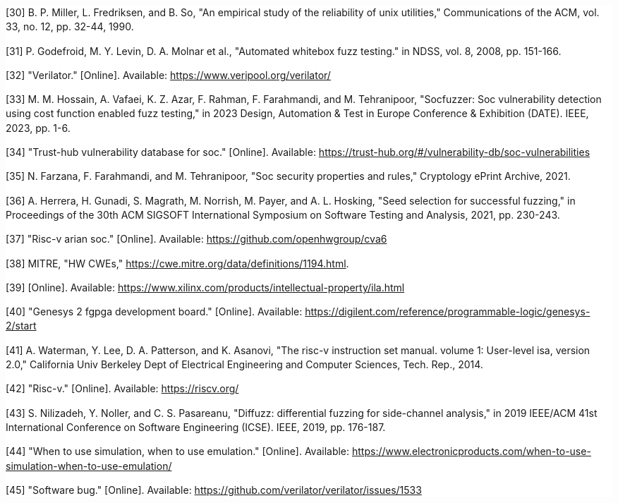 [30] B. P. Miller, L. Fredriksen, and B. So, "An empirical study of the reliability of unix utilities," Communications of the ACM, vol. 33, no. 12, pp. 32-44, 1990.

[31] P. Godefroid, M. Y. Levin, D. A. Molnar et al., "Automated whitebox fuzz testing." in NDSS, vol. 8, 2008, pp. 151-166.

[32] "Verilator." [Online]. Available: https://www.veripool.org/verilator/

[33] M. M. Hossain, A. Vafaei, K. Z. Azar, F. Rahman, F. Farahmandi, and M. Tehranipoor, "Socfuzzer: Soc vulnerability detection using cost function enabled fuzz testing," in 2023 Design, Automation & Test in Europe Conference & Exhibition (DATE). IEEE, 2023, pp. 1-6.

[34] "Trust-hub vulnerability database for soc." [Online]. Available: https://trust-hub.org/#/vulnerability-db/soc-vulnerabilities

[35] N. Farzana, F. Farahmandi, and M. Tehranipoor, "Soc security properties and rules," Cryptology ePrint Archive, 2021.

[36] A. Herrera, H. Gunadi, S. Magrath, M. Norrish, M. Payer, and A. L. Hosking, "Seed selection for successful fuzzing," in Proceedings of the 30th ACM SIGSOFT International Symposium on Software Testing and Analysis, 2021, pp. 230-243.

[37] "Risc-v arian soc." [Online]. Available: https://github.com/openhwgroup/cva6

[38] MITRE, "HW CWEs," https://cwe.mitre.org/data/definitions/1194.html.

[39] [Online]. Available: https://www.xilinx.com/products/intellectual-property/ila.html

[40] "Genesys 2 fgpga development board." [Online]. Available: https://digilent.com/reference/programmable-logic/genesys-2/start

[41] A. Waterman, Y. Lee, D. A. Patterson, and K. Asanovi, "The risc-v instruction set manual. volume 1: User-level isa, version 2.0," California Univ Berkeley Dept of Electrical Engineering and Computer Sciences, Tech. Rep., 2014.

[42] "Risc-v." [Online]. Available: https://riscv.org/

[43] S. Nilizadeh, Y. Noller, and C. S. Pasareanu, "Diffuzz: differential fuzzing for side-channel analysis," in 2019 IEEE/ACM 41st International Conference on Software Engineering (ICSE). IEEE, 2019, pp. 176-187.

[44] "When to use simulation, when to use emulation." [Online]. Available: https://www.electronicproducts.com/when-to-use-simulation-when-to-use-emulation/

[45] "Software bug." [Online]. Available: https://github.com/verilator/verilator/issues/1533